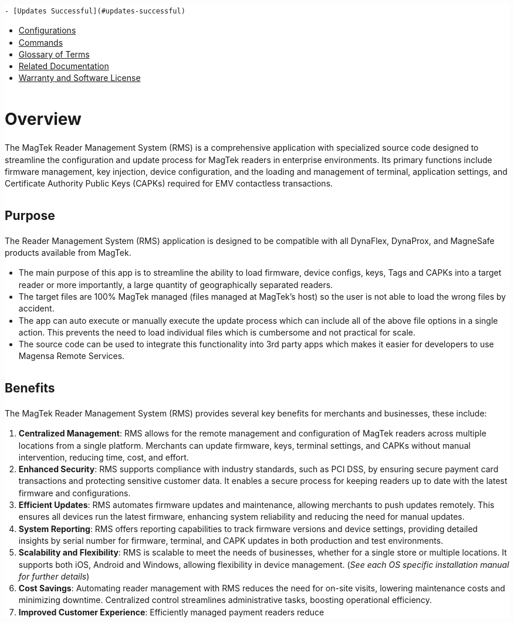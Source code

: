     - [Updates Successful](#updates-successful)
  - [Configurations](#configurations)
  - [Commands](#commands-1)
- [Glossary of Terms](#glossary-of-terms)
- [Related Documentation](#related-documentation)
- [Warranty and Software License](#warranty-and-software-license)


# Overview

The MagTek Reader Management System (RMS) is a comprehensive application with
specialized source code designed to streamline the configuration and update
process for MagTek readers in enterprise environments. Its primary functions
include firmware management, key injection, device configuration, and the
loading and management of terminal, application settings, and Certificate
Authority Public Keys (CAPKs) required for EMV contactless transactions.

## Purpose

The Reader Management System (RMS) application is designed to be compatible with
all DynaFlex, DynaProx, and MagneSafe products available from MagTek.

-   The main purpose of this app is to streamline the ability to load firmware,
    device configs, keys, Tags and CAPKs into a target reader or more
    importantly, a large quantity of geographically separated readers.
-   The target files are 100% MagTek managed (files managed at MagTek’s host) so
    the user is not able to load the wrong files by accident.
-   The app can auto execute or manually execute the update process which can
    include all of the above file options in a single action. This prevents the
    need to load individual files which is cumbersome and not practical for
    scale.
-   The source code can be used to integrate this functionality into 3rd party
    apps which makes it easier for developers to use Magensa Remote Services.

## Benefits

The MagTek Reader Management System (RMS) provides several key benefits for
merchants and businesses, these include:

1.  **Centralized Management**: RMS allows for the remote management and
    configuration of MagTek readers across multiple locations from a single
    platform. Merchants can update firmware, keys, terminal settings, and CAPKs
    without manual intervention, reducing time, cost, and effort.
2.  **Enhanced Security**: RMS supports compliance with industry standards, such
    as PCI DSS, by ensuring secure payment card transactions and protecting
    sensitive customer data. It enables a secure process for keeping readers up
    to date with the latest firmware and configurations.
3.  **Efficient Updates**: RMS automates firmware updates and maintenance,
    allowing merchants to push updates remotely. This ensures all devices run
    the latest firmware, enhancing system reliability and reducing the need for
    manual updates.
4.  **System Reporting**: RMS offers reporting capabilities to track firmware
    versions and device settings, providing detailed insights by serial number
    for firmware, terminal, and CAPK updates in both production and test
    environments.
5.  **Scalability and Flexibility**: RMS is scalable to meet the needs of
    businesses, whether for a single store or multiple locations. It supports
    both iOS, Android and Windows, allowing flexibility in device management.
    (*See each OS specific installation manual for further details*)
6.  **Cost Savings**: Automating reader management with RMS reduces the need for
    on-site visits, lowering maintenance costs and minimizing downtime.
    Centralized control streamlines administrative tasks, boosting operational
    efficiency.
7.  **Improved Customer Experience**: Efficiently managed payment readers reduce